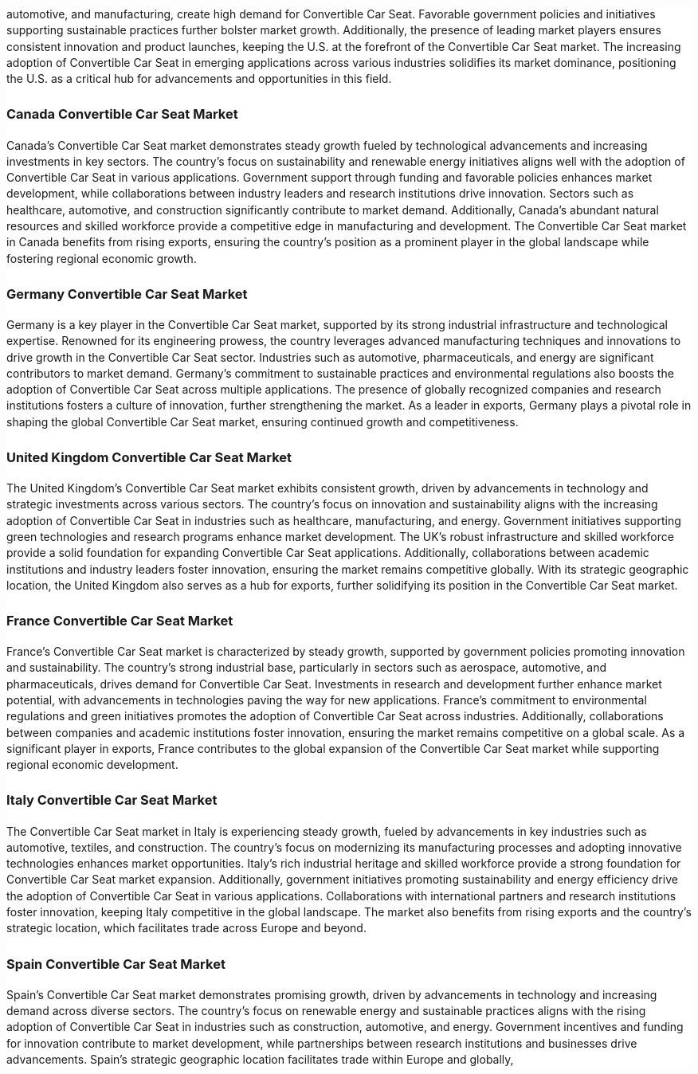 automotive, and manufacturing, create high demand for Convertible Car Seat. Favorable government policies and initiatives supporting sustainable practices further bolster market growth. Additionally, the presence of leading market players ensures consistent innovation and product launches, keeping the U.S. at the forefront of the Convertible Car Seat market. The increasing adoption of Convertible Car Seat in emerging applications across various industries solidifies its market dominance, positioning the U.S. as a critical hub for advancements and opportunities in this field.</p><h3>Canada Convertible Car Seat Market</h3><p>Canada&rsquo;s Convertible Car Seat market demonstrates steady growth fueled by technological advancements and increasing investments in key sectors. The country&rsquo;s focus on sustainability and renewable energy initiatives aligns well with the adoption of Convertible Car Seat in various applications. Government support through funding and favorable policies enhances market development, while collaborations between industry leaders and research institutions drive innovation. Sectors such as healthcare, automotive, and construction significantly contribute to market demand. Additionally, Canada&rsquo;s abundant natural resources and skilled workforce provide a competitive edge in manufacturing and development. The Convertible Car Seat market in Canada benefits from rising exports, ensuring the country&rsquo;s position as a prominent player in the global landscape while fostering regional economic growth.</p><h3>Germany Convertible Car Seat Market</h3><p>Germany is a key player in the Convertible Car Seat market, supported by its strong industrial infrastructure and technological expertise. Renowned for its engineering prowess, the country leverages advanced manufacturing techniques and innovations to drive growth in the Convertible Car Seat sector. Industries such as automotive, pharmaceuticals, and energy are significant contributors to market demand. Germany&rsquo;s commitment to sustainable practices and environmental regulations also boosts the adoption of Convertible Car Seat across multiple applications. The presence of globally recognized companies and research institutions fosters a culture of innovation, further strengthening the market. As a leader in exports, Germany plays a pivotal role in shaping the global Convertible Car Seat market, ensuring continued growth and competitiveness.</p><h3>United Kingdom Convertible Car Seat Market</h3><p>The United Kingdom&rsquo;s Convertible Car Seat market exhibits consistent growth, driven by advancements in technology and strategic investments across various sectors. The country&rsquo;s focus on innovation and sustainability aligns with the increasing adoption of Convertible Car Seat in industries such as healthcare, manufacturing, and energy. Government initiatives supporting green technologies and research programs enhance market development. The UK&rsquo;s robust infrastructure and skilled workforce provide a solid foundation for expanding Convertible Car Seat applications. Additionally, collaborations between academic institutions and industry leaders foster innovation, ensuring the market remains competitive globally. With its strategic geographic location, the United Kingdom also serves as a hub for exports, further solidifying its position in the Convertible Car Seat market.</p><h3>France Convertible Car Seat Market</h3><p>France&rsquo;s Convertible Car Seat market is characterized by steady growth, supported by government policies promoting innovation and sustainability. The country&rsquo;s strong industrial base, particularly in sectors such as aerospace, automotive, and pharmaceuticals, drives demand for Convertible Car Seat. Investments in research and development further enhance market potential, with advancements in technologies paving the way for new applications. France&rsquo;s commitment to environmental regulations and green initiatives promotes the adoption of Convertible Car Seat across industries. Additionally, collaborations between companies and academic institutions foster innovation, ensuring the market remains competitive on a global scale. As a significant player in exports, France contributes to the global expansion of the Convertible Car Seat market while supporting regional economic development.</p><h3>Italy Convertible Car Seat Market</h3><p>The Convertible Car Seat market in Italy is experiencing steady growth, fueled by advancements in key industries such as automotive, textiles, and construction. The country&rsquo;s focus on modernizing its manufacturing processes and adopting innovative technologies enhances market opportunities. Italy&rsquo;s rich industrial heritage and skilled workforce provide a strong foundation for Convertible Car Seat market expansion. Additionally, government initiatives promoting sustainability and energy efficiency drive the adoption of Convertible Car Seat in various applications. Collaborations with international partners and research institutions foster innovation, keeping Italy competitive in the global landscape. The market also benefits from rising exports and the country&rsquo;s strategic location, which facilitates trade across Europe and beyond.</p><h3>Spain Convertible Car Seat Market</h3><p>Spain&rsquo;s Convertible Car Seat market demonstrates promising growth, driven by advancements in technology and increasing demand across diverse sectors. The country&rsquo;s focus on renewable energy and sustainable practices aligns with the rising adoption of Convertible Car Seat in industries such as construction, automotive, and energy. Government incentives and funding for innovation contribute to market development, while partnerships between research institutions and businesses drive advancements. Spain&rsquo;s strategic geographic location facilitates trade within Europe and globally,